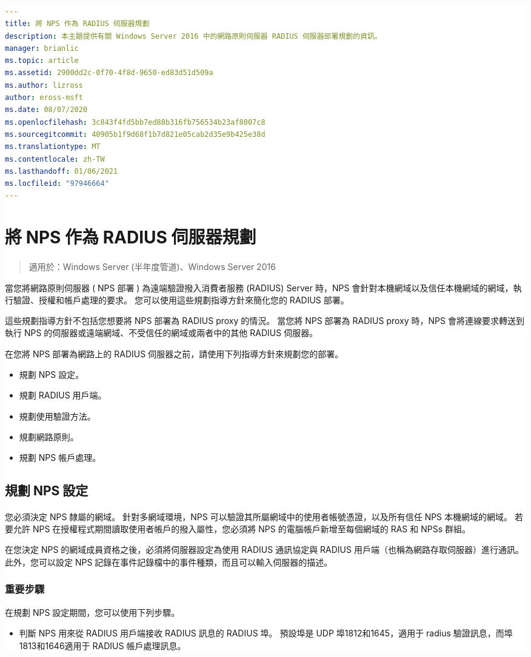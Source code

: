```yaml
---
title: 將 NPS 作為 RADIUS 伺服器規劃
description: 本主題提供有關 Windows Server 2016 中的網路原則伺服器 RADIUS 伺服器部署規劃的資訊。
manager: brianlic
ms.topic: article
ms.assetid: 2900dd2c-0f70-4f8d-9650-ed83d51d509a
ms.author: lizross
author: eross-msft
ms.date: 08/07/2020
ms.openlocfilehash: 3c843f4fd5bb7ed88b316fb756534b23af8007c8
ms.sourcegitcommit: 40905b1f9d68f1b7d821e05cab2d35e9b425e38d
ms.translationtype: MT
ms.contentlocale: zh-TW
ms.lasthandoff: 01/06/2021
ms.locfileid: "97946664"
---
```

# <a name="plan-nps-as-a-radius-server"></a>將 NPS 作為 RADIUS 伺服器規劃

>適用於：Windows Server (半年度管道)、Windows Server 2016

當您將網路原則伺服器 \( NPS 部署 \) 為遠端驗證撥入消費者服務 (RADIUS) Server 時，NPS 會針對本機網域以及信任本機網域的網域，執行驗證、授權和帳戶處理的要求。 您可以使用這些規劃指導方針來簡化您的 RADIUS 部署。

這些規劃指導方針不包括您想要將 NPS 部署為 RADIUS proxy 的情況。 當您將 NPS 部署為 RADIUS proxy 時，NPS 會將連線要求轉送到執行 NPS 的伺服器或遠端網域、不受信任的網域或兩者中的其他 RADIUS 伺服器。

在您將 NPS 部署為網路上的 RADIUS 伺服器之前，請使用下列指導方針來規劃您的部署。

- 規劃 NPS 設定。

- 規劃 RADIUS 用戶端。

- 規劃使用驗證方法。

- 規劃網路原則。

- 規劃 NPS 帳戶處理。

## <a name="plan-nps-configuration"></a>規劃 NPS 設定

您必須決定 NPS 隸屬的網域。 針對多網域環境，NPS 可以驗證其所屬網域中的使用者帳號憑證，以及所有信任 NPS 本機網域的網域。 若要允許 NPS 在授權程式期間讀取使用者帳戶的撥入屬性，您必須將 NPS 的電腦帳戶新增至每個網域的 RAS 和 NPSs 群組。

在您決定 NPS 的網域成員資格之後，必須將伺服器設定為使用 RADIUS 通訊協定與 RADIUS 用戶端（也稱為網路存取伺服器）進行通訊。 此外，您可以設定 NPS 記錄在事件記錄檔中的事件種類，而且可以輸入伺服器的描述。

### <a name="key-steps"></a>重要步驟

在規劃 NPS 設定期間，您可以使用下列步驟。

- 判斷 NPS 用來從 RADIUS 用戶端接收 RADIUS 訊息的 RADIUS 埠。 預設埠是 UDP 埠1812和1645，適用于 radius 驗證訊息，而埠1813和1646適用于 RADIUS 帳戶處理訊息。
